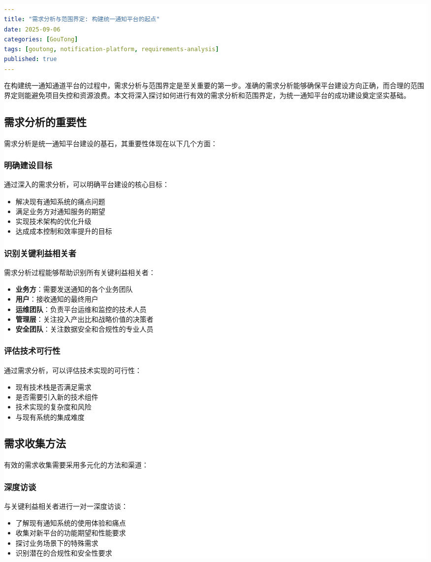 ```yaml
---
title: "需求分析与范围界定: 构建统一通知平台的起点"
date: 2025-09-06
categories: [GouTong]
tags: [goutong, notification-platform, requirements-analysis]
published: true
---
```

在构建统一通知通道平台的过程中，需求分析与范围界定是至关重要的第一步。准确的需求分析能够确保平台建设方向正确，而合理的范围界定则能避免项目失控和资源浪费。本文将深入探讨如何进行有效的需求分析和范围界定，为统一通知平台的成功建设奠定坚实基础。

## 需求分析的重要性

需求分析是统一通知平台建设的基石，其重要性体现在以下几个方面：

### 明确建设目标

通过深入的需求分析，可以明确平台建设的核心目标：
- 解决现有通知系统的痛点问题
- 满足业务方对通知服务的期望
- 实现技术架构的优化升级
- 达成成本控制和效率提升的目标

### 识别关键利益相关者

需求分析过程能够帮助识别所有关键利益相关者：
- **业务方**：需要发送通知的各个业务团队
- **用户**：接收通知的最终用户
- **运维团队**：负责平台运维和监控的技术人员
- **管理层**：关注投入产出比和战略价值的决策者
- **安全团队**：关注数据安全和合规性的专业人员

### 评估技术可行性

通过需求分析，可以评估技术实现的可行性：
- 现有技术栈是否满足需求
- 是否需要引入新的技术组件
- 技术实现的复杂度和风险
- 与现有系统的集成难度

## 需求收集方法

有效的需求收集需要采用多元化的方法和渠道：

### 深度访谈

与关键利益相关者进行一对一深度访谈：
- 了解现有通知系统的使用体验和痛点
- 收集对新平台的功能期望和性能要求
- 探讨业务场景下的特殊需求
- 识别潜在的合规性和安全性要求
